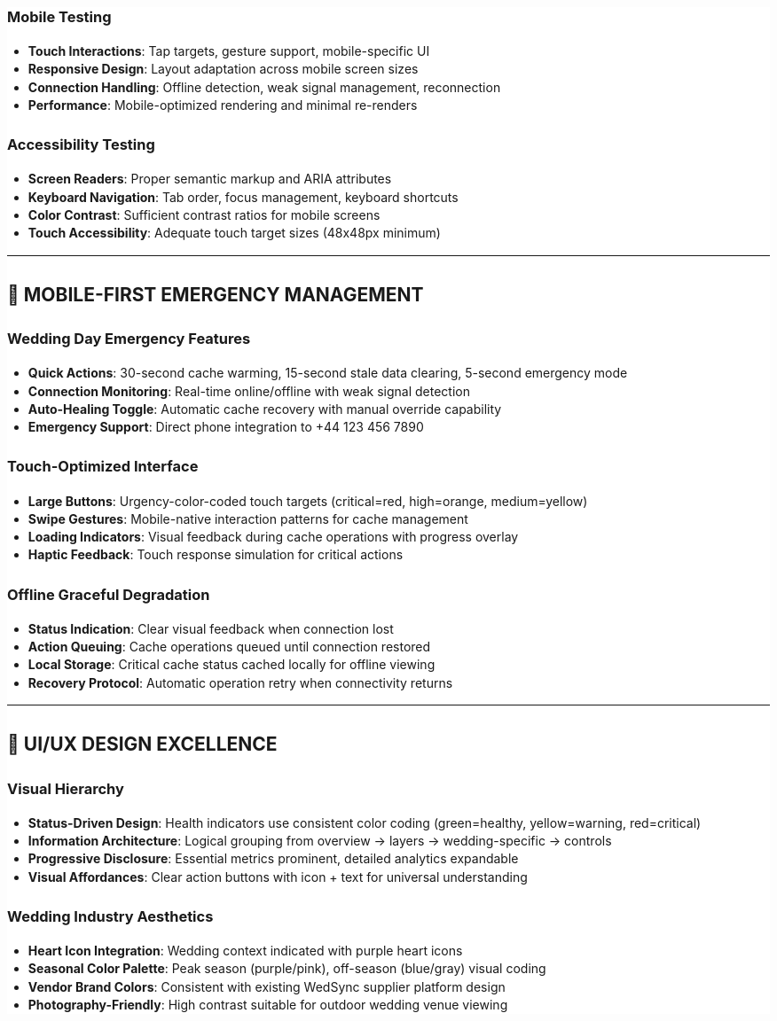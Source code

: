 ### **Mobile Testing**
- **Touch Interactions**: Tap targets, gesture support, mobile-specific UI
- **Responsive Design**: Layout adaptation across mobile screen sizes
- **Connection Handling**: Offline detection, weak signal management, reconnection
- **Performance**: Mobile-optimized rendering and minimal re-renders

### **Accessibility Testing**
- **Screen Readers**: Proper semantic markup and ARIA attributes
- **Keyboard Navigation**: Tab order, focus management, keyboard shortcuts  
- **Color Contrast**: Sufficient contrast ratios for mobile screens
- **Touch Accessibility**: Adequate touch target sizes (48x48px minimum)

---

## 📱 MOBILE-FIRST EMERGENCY MANAGEMENT

### **Wedding Day Emergency Features**
- **Quick Actions**: 30-second cache warming, 15-second stale data clearing, 5-second emergency mode
- **Connection Monitoring**: Real-time online/offline with weak signal detection
- **Auto-Healing Toggle**: Automatic cache recovery with manual override capability
- **Emergency Support**: Direct phone integration to +44 123 456 7890

### **Touch-Optimized Interface**
- **Large Buttons**: Urgency-color-coded touch targets (critical=red, high=orange, medium=yellow)
- **Swipe Gestures**: Mobile-native interaction patterns for cache management
- **Loading Indicators**: Visual feedback during cache operations with progress overlay  
- **Haptic Feedback**: Touch response simulation for critical actions

### **Offline Graceful Degradation**
- **Status Indication**: Clear visual feedback when connection lost
- **Action Queuing**: Cache operations queued until connection restored  
- **Local Storage**: Critical cache status cached locally for offline viewing
- **Recovery Protocol**: Automatic operation retry when connectivity returns

---

## 🎨 UI/UX DESIGN EXCELLENCE

### **Visual Hierarchy**
- **Status-Driven Design**: Health indicators use consistent color coding (green=healthy, yellow=warning, red=critical)
- **Information Architecture**: Logical grouping from overview → layers → wedding-specific → controls  
- **Progressive Disclosure**: Essential metrics prominent, detailed analytics expandable
- **Visual Affordances**: Clear action buttons with icon + text for universal understanding

### **Wedding Industry Aesthetics**  
- **Heart Icon Integration**: Wedding context indicated with purple heart icons
- **Seasonal Color Palette**: Peak season (purple/pink), off-season (blue/gray) visual coding
- **Vendor Brand Colors**: Consistent with existing WedSync supplier platform design
- **Photography-Friendly**: High contrast suitable for outdoor wedding venue viewing
